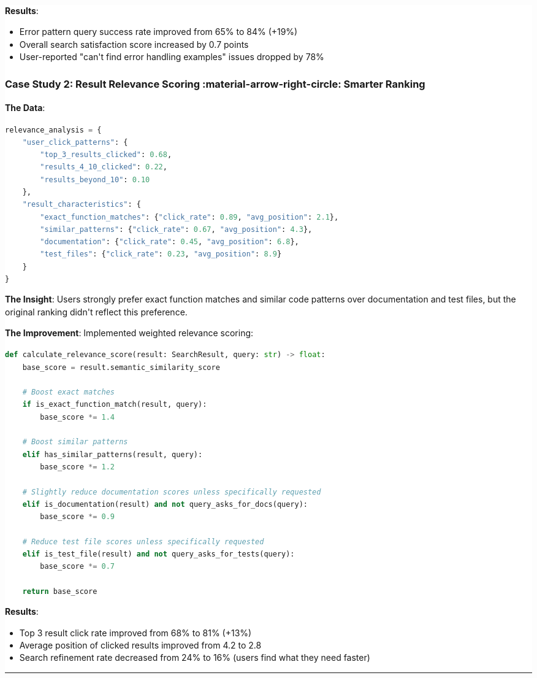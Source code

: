 **Results**:
- Error pattern query success rate improved from 65% to 84% (+19%)
- Overall search satisfaction score increased by 0.7 points
- User-reported "can't find error handling examples" issues dropped by 78%

### Case Study 2: Result Relevance Scoring :material-arrow-right-circle: Smarter Ranking

**The Data**:
```python
relevance_analysis = {
    "user_click_patterns": {
        "top_3_results_clicked": 0.68,
        "results_4_10_clicked": 0.22,
        "results_beyond_10": 0.10
    },
    "result_characteristics": {
        "exact_function_matches": {"click_rate": 0.89, "avg_position": 2.1},
        "similar_patterns": {"click_rate": 0.67, "avg_position": 4.3},
        "documentation": {"click_rate": 0.45, "avg_position": 6.8},
        "test_files": {"click_rate": 0.23, "avg_position": 8.9}
    }
}
```

**The Insight**: Users strongly prefer exact function matches and similar code patterns over documentation and test files, but the original ranking didn't reflect this preference.

**The Improvement**: Implemented weighted relevance scoring:

```python
def calculate_relevance_score(result: SearchResult, query: str) -> float:
    base_score = result.semantic_similarity_score

    # Boost exact matches
    if is_exact_function_match(result, query):
        base_score *= 1.4

    # Boost similar patterns
    elif has_similar_patterns(result, query):
        base_score *= 1.2

    # Slightly reduce documentation scores unless specifically requested
    elif is_documentation(result) and not query_asks_for_docs(query):
        base_score *= 0.9

    # Reduce test file scores unless specifically requested
    elif is_test_file(result) and not query_asks_for_tests(query):
        base_score *= 0.7

    return base_score
```

**Results**:
- Top 3 result click rate improved from 68% to 81% (+13%)
- Average position of clicked results improved from 4.2 to 2.8
- Search refinement rate decreased from 24% to 16% (users find what they need faster)

---